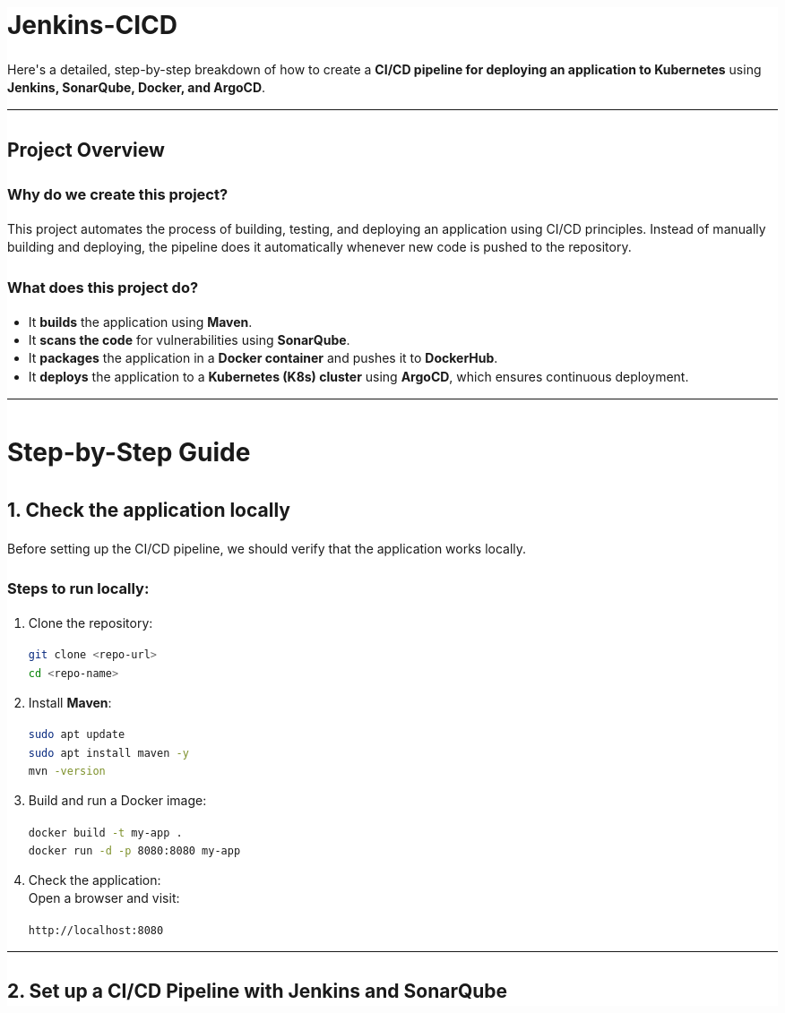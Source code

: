 # Jenkins-CICD

Here's a detailed, step-by-step breakdown of how to create a **CI/CD pipeline for deploying an application to Kubernetes** using **Jenkins, SonarQube, Docker, and ArgoCD**.  

---  

## **Project Overview**  
### **Why do we create this project?**  
This project automates the process of building, testing, and deploying an application using CI/CD principles. Instead of manually building and deploying, the pipeline does it automatically whenever new code is pushed to the repository.  

### **What does this project do?**  
- It **builds** the application using **Maven**.  
- It **scans the code** for vulnerabilities using **SonarQube**.  
- It **packages** the application in a **Docker container** and pushes it to **DockerHub**.  
- It **deploys** the application to a **Kubernetes (K8s) cluster** using **ArgoCD**, which ensures continuous deployment.  

---

# **Step-by-Step Guide**  

## **1. Check the application locally**  
Before setting up the CI/CD pipeline, we should verify that the application works locally.  

### **Steps to run locally:**  
1. Clone the repository:  
   ```bash
   git clone <repo-url>
   cd <repo-name>
   ```
2. Install **Maven**:  
   ```bash
   sudo apt update
   sudo apt install maven -y
   mvn -version
   ```
3. Build and run a Docker image:  
   ```bash
   docker build -t my-app .
   docker run -d -p 8080:8080 my-app
   ```
4. Check the application:  
   Open a browser and visit:  
   ```
   http://localhost:8080
   ```
---
## **2. Set up a CI/CD Pipeline with Jenkins and SonarQube**  
